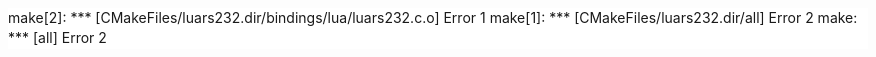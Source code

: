 make[2]: *** [CMakeFiles/luars232.dir/bindings/lua/luars232.c.o] Error 1
make[1]: *** [CMakeFiles/luars232.dir/all] Error 2
make: *** [all] Error 2

